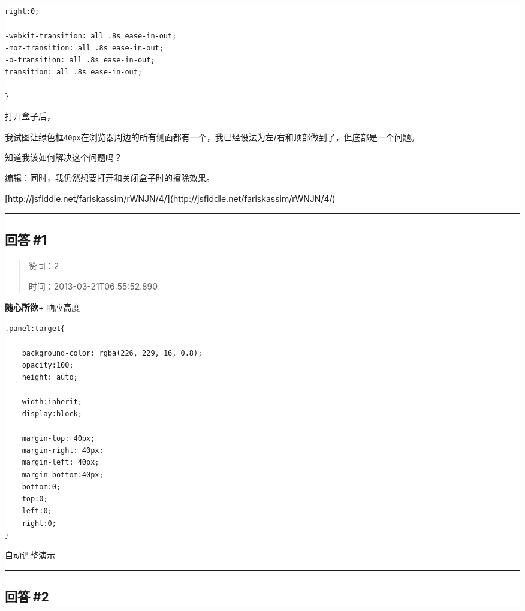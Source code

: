 ```
right:0;

-webkit-transition: all .8s ease-in-out;
-moz-transition: all .8s ease-in-out;
-o-transition: all .8s ease-in-out;
transition: all .8s ease-in-out;

} 
```

打开盒子后，

我试图让绿色框`40px`在浏览器周边的所有侧面都有一个，我已经设法为左/右和顶部做到了，但底部是一个问题。

知道我该如何解决这个问题吗？

编辑：同时，我仍然想要打开和关闭盒子时的擦除效果。

[http://jsfiddle.net/fariskassim/rWNJN/4/](http://jsfiddle.net/fariskassim/rWNJN/4/)

* * *

## 回答 #1

> 赞同：2
> 
> 时间：2013-03-21T06:55:52.890

**随心所欲**+ 响应高度

```
.panel:target{

    background-color: rgba(226, 229, 16, 0.8);
    opacity:100;
    height: auto;

    width:inherit;
    display:block;

    margin-top: 40px;
    margin-right: 40px;
    margin-left: 40px;
    margin-bottom:40px;
    bottom:0;
    top:0;
    left:0;
    right:0;
} 
```

[自动调整演示](http://jsfiddle.net/stackmanoz/rWNJN/8/)

* * *

## 回答 #2
